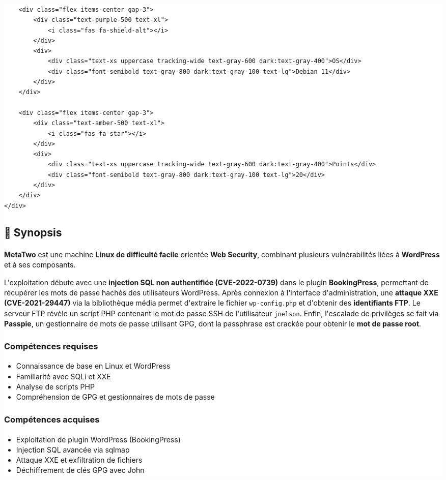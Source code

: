         <div class="flex items-center gap-3">
            <div class="text-purple-500 text-xl">
                <i class="fas fa-shield-alt"></i>
            </div>
            <div>
                <div class="text-xs uppercase tracking-wide text-gray-600 dark:text-gray-400">OS</div>
                <div class="font-semibold text-gray-800 dark:text-gray-100 text-lg">Debian 11</div>
            </div>
        </div>

        <div class="flex items-center gap-3">
            <div class="text-amber-500 text-xl">
                <i class="fas fa-star"></i>
            </div>
            <div>
                <div class="text-xs uppercase tracking-wide text-gray-600 dark:text-gray-400">Points</div>
                <div class="font-semibold text-gray-800 dark:text-gray-100 text-lg">20</div>
            </div>
        </div>
    </div>
</div>

## 🎯 Synopsis

**MetaTwo** est une machine <span class="text-highlight-green">**Linux de difficulté facile**</span> orientée <span class="text-highlight-blue">**Web Security**</span>, combinant plusieurs vulnérabilités liées à <span class="text-highlight-red">**WordPress**</span> et à ses composants.

L'exploitation débute avec une <span class="text-highlight-orange">**injection SQL non authentifiée (CVE-2022-0739)**</span> dans le plugin **BookingPress**, permettant de récupérer les mots de passe hachés des utilisateurs WordPress. Après connexion à l'interface d'administration, une <span class="text-highlight-purple">**attaque XXE (CVE-2021-29447)**</span> via la bibliothèque média permet d'extraire le fichier `wp-config.php` et d'obtenir des <span class="text-highlight-blue">**identifiants FTP**</span>. Le serveur FTP révèle un script PHP contenant le mot de passe SSH de l'utilisateur `jnelson`. Enfin, l'escalade de privilèges se fait via <span class="text-highlight-red">**Passpie**</span>, un gestionnaire de mots de passe utilisant GPG, dont la passphrase est crackée pour obtenir le <span class="text-highlight-green">**mot de passe root**</span>.

<div class="grid md:grid-cols-2 gap-6 my-4">
    <div class="bg-white dark:bg-dark-navbar p-6 rounded-xl shadow-lg border-l-4 border-portfolio-violet">
        <h3 class="text-2xl font-bold text-portfolio-violet mb-4">
            <i class="fas fa-brain mr-2"></i>Compétences requises
        </h3>
        <ul class="space-y-2 text-gray-700 dark:text-gray-300">
            <li><i class="fas fa-check-circle text-green-500 mr-2"></i>Connaissance de base en Linux et WordPress</li>
            <li><i class="fas fa-check-circle text-green-500 mr-2"></i>Familiarité avec SQLi et XXE</li>
            <li><i class="fas fa-check-circle text-green-500 mr-2"></i>Analyse de scripts PHP</li>
            <li><i class="fas fa-check-circle text-green-500 mr-2"></i>Compréhension de GPG et gestionnaires de mots de passe</li>
        </ul>
    </div>
    <div class="bg-white dark:bg-dark-navbar p-6 rounded-xl shadow-lg border-l-4 border-cyan-500">
        <h3 class="text-2xl font-bold text-cyan-500 mb-4">
            <i class="fas fa-rocket mr-2"></i>Compétences acquises
        </h3>
        <ul class="space-y-2 text-gray-700 dark:text-gray-300">
            <li><i class="fas fa-star text-amber-500 mr-2"></i>Exploitation de plugin WordPress (BookingPress)</li>
            <li><i class="fas fa-star text-amber-500 mr-2"></i>Injection SQL avancée via sqlmap</li>
            <li><i class="fas fa-star text-amber-500 mr-2"></i>Attaque XXE et exfiltration de fichiers</li>
            <li><i class="fas fa-star text-amber-500 mr-2"></i>Déchiffrement de clés GPG avec John</li>
        </ul>
    </div>